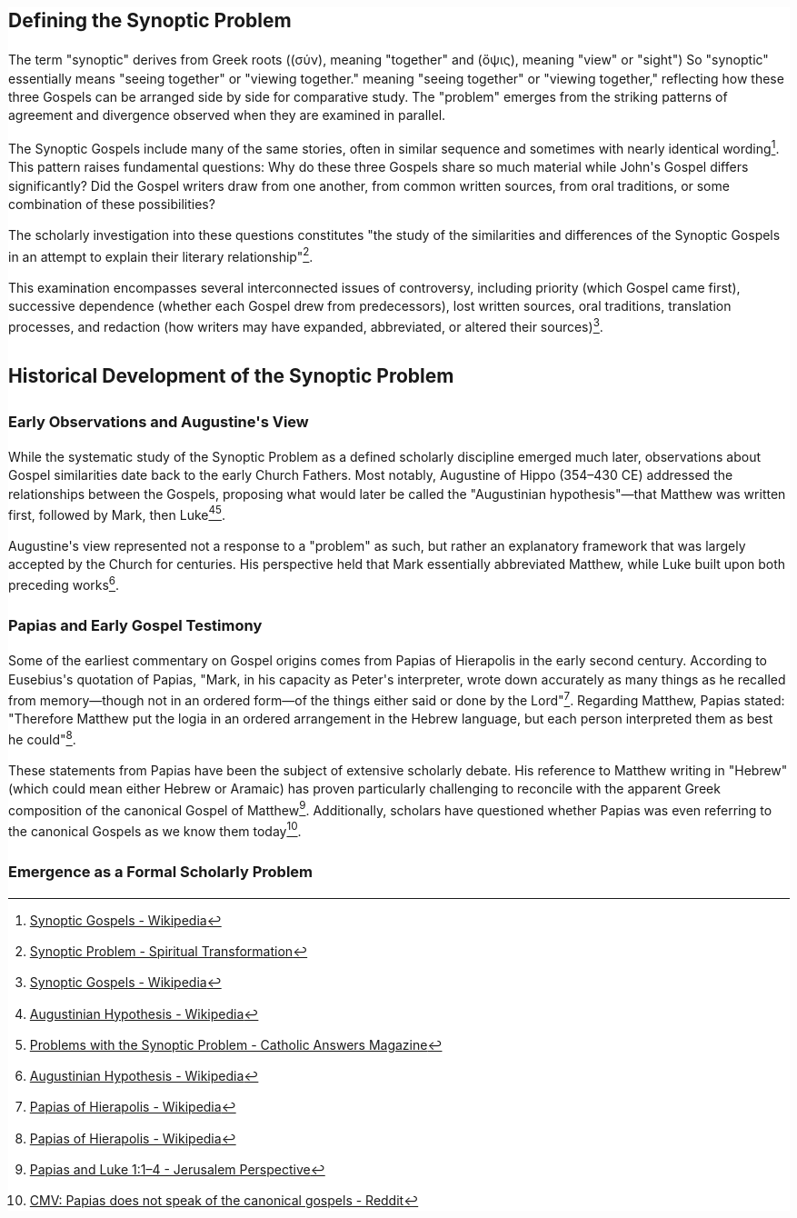 ## Defining the Synoptic Problem

The term "synoptic" derives from Greek roots ((σύν), meaning "together" and (ὄψις), meaning "view" or "sight") So "synoptic" essentially means "seeing together" or "viewing together." meaning "seeing together" or "viewing together," reflecting how these three Gospels can be arranged side by side for comparative study. The "problem" emerges from the striking patterns of agreement and divergence observed when they are examined in parallel.

The Synoptic Gospels include many of the same stories, often in similar sequence and sometimes with nearly identical wording[^1]. This pattern raises fundamental questions: Why do these three Gospels share so much material while John's Gospel differs significantly? Did the Gospel writers draw from one another, from common written sources, from oral traditions, or some combination of these possibilities?

The scholarly investigation into these questions constitutes "the study of the similarities and differences of the Synoptic Gospels in an attempt to explain their literary relationship"[^2].

This examination encompasses several interconnected issues of controversy, including priority (which Gospel came first), successive dependence (whether each Gospel drew from predecessors), lost written sources, oral traditions, translation processes, and redaction (how writers may have expanded, abbreviated, or altered their sources)[^1].

## Historical Development of the Synoptic Problem

### Early Observations and Augustine's View

While the systematic study of the Synoptic Problem as a defined scholarly discipline emerged much later, observations about Gospel similarities date back to the early Church Fathers. Most notably, Augustine of Hippo (354–430 CE) addressed the relationships between the Gospels, proposing what would later be called the "Augustinian hypothesis"—that Matthew was written first, followed by Mark, then Luke[^5][^16].

Augustine's view represented not a response to a "problem" as such, but rather an explanatory framework that was largely accepted by the Church for centuries. His perspective held that Mark essentially abbreviated Matthew, while Luke built upon both preceding works[^5].

### Papias and Early Gospel Testimony

Some of the earliest commentary on Gospel origins comes from Papias of Hierapolis in the early second century. According to Eusebius's quotation of Papias, "Mark, in his capacity as Peter's interpreter, wrote down accurately as many things as he recalled from memory—though not in an ordered form—of the things either said or done by the Lord"[^6]. Regarding Matthew, Papias stated: "Therefore Matthew put the logia in an ordered arrangement in the Hebrew language, but each person interpreted them as best he could"[^6].

These statements from Papias have been the subject of extensive scholarly debate. His reference to Matthew writing in "Hebrew" (which could mean either Hebrew or Aramaic) has proven particularly challenging to reconcile with the apparent Greek composition of the canonical Gospel of Matthew[^14]. Additionally, scholars have questioned whether Papias was even referring to the canonical Gospels as we know them today[^7].

### Emergence as a Formal Scholarly Problem


[^1]: [Synoptic Gospels - Wikipedia](https://en.wikipedia.org/wiki/Synoptic_Gospels)  
[^2]: [Synoptic Problem - Spiritual Transformation](https://www.livestransforming.com/synoptic-problem/)  
[^3]: [The Greatest Literary Enigma of All Time - Atlas Porter](https://www.atlasporter.com/post/the-greatest-literary-enigma-of-all-time-the-synoptic-problem-a-possible-solution)  
[^4]: [Early Christian History: The Synoptic Problem](https://earlychristianhistory.net/synoptic.html)  
[^5]: [Augustinian Hypothesis - Wikipedia](https://en.wikipedia.org/wiki/Augustinian_hypothesis)  
[^6]: [Papias of Hierapolis - Wikipedia](https://en.wikipedia.org/wiki/Papias_of_Hierapolis)  
[^7]: [CMV: Papias does not speak of the canonical gospels - Reddit](https://www.reddit.com/r/AcademicBiblical/comments/e2397e/cmv_papias_does_not_speak_of_the_gospels_that_we/)  
[^8]: [Synoptic Problem - Theopedia](https://www.theopedia.com/synoptic-problem)  
[^9]: [Synoptic Studies - The Gospel Coalition](https://www.thegospelcoalition.org/themelios/article/synoptic-studies-some-recent-methodological-developments-and-debates/)  
[^10]: [Doctrinal Writings: The Synoptic Problem - HisService.com](https://tinyurl.com/mwd8yppj)  
[^11]: [The Synoptic Problem - Things I Believe Project](https://thingsibelieveproject.net/the-synoptic-problem/)  
[^12]: [Rationale for the Augustinian Hypothesis - Studocu](https://www.studocu.com/en-us/messages/question/3575787/what-are-possible-rationale-for-the-augustinian-hypothesis-and-how-can-it-be-defended)  
[^13]: [Reconstructing Papias - Vridar](https://vridar.org/2018/04/18/reconstructing-papias-and-a-new-look-at-the-synoptic-problem)  
[^14]: [Papias and Luke 1:1–4 - Jerusalem Perspective](https://www.jerusalemperspective.com/2670)  
[^16]: [Problems with the Synoptic Problem - Catholic Answers Magazine](https://www.catholic.com/magazine/print-edition/problems-with-the-synoptic-problem)